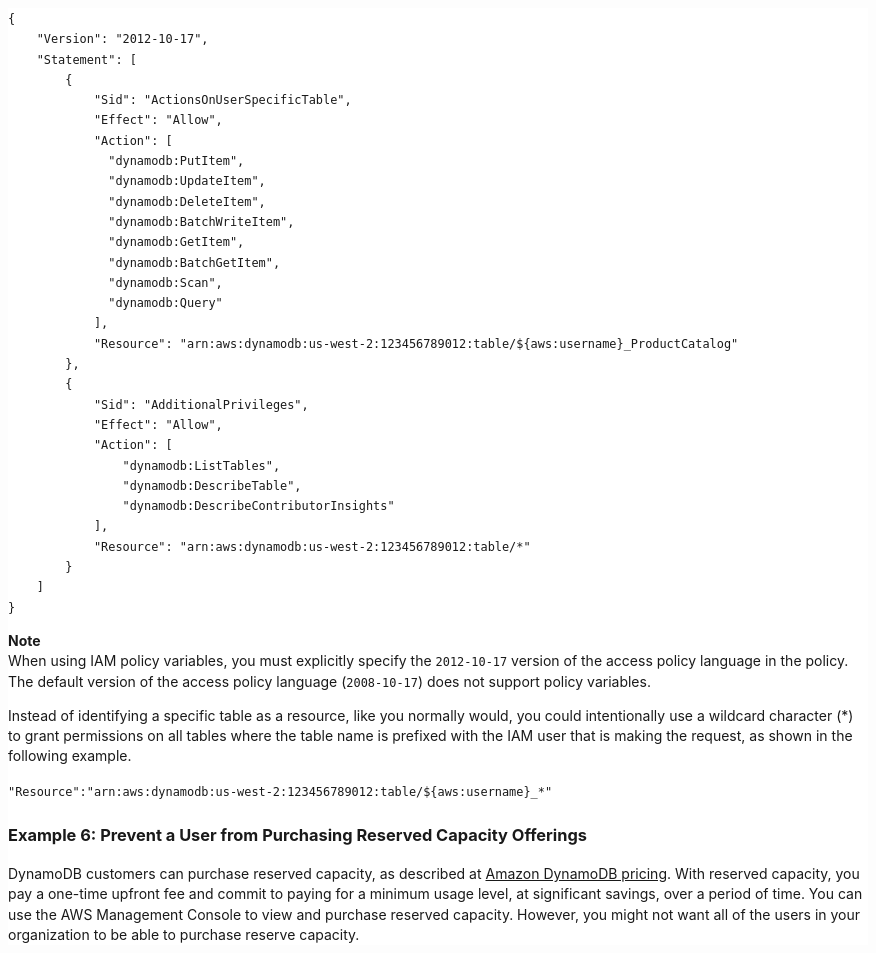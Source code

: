   ```
  {
      "Version": "2012-10-17",
      "Statement": [
          {
              "Sid": "ActionsOnUserSpecificTable",
              "Effect": "Allow",
              "Action": [
                "dynamodb:PutItem",
                "dynamodb:UpdateItem",
                "dynamodb:DeleteItem",
                "dynamodb:BatchWriteItem",
                "dynamodb:GetItem",
                "dynamodb:BatchGetItem",
                "dynamodb:Scan",
                "dynamodb:Query"
              ],
              "Resource": "arn:aws:dynamodb:us-west-2:123456789012:table/${aws:username}_ProductCatalog"
          },
          {
              "Sid": "AdditionalPrivileges",
              "Effect": "Allow",
              "Action": [
                  "dynamodb:ListTables",
                  "dynamodb:DescribeTable",
                  "dynamodb:DescribeContributorInsights"
              ],
              "Resource": "arn:aws:dynamodb:us-west-2:123456789012:table/*"
          }
      ]
  }
  ```

**Note**  
When using IAM policy variables, you must explicitly specify the `2012-10-17` version of the access policy language in the policy\. The default version of the access policy language \(`2008-10-17`\) does not support policy variables\. 

Instead of identifying a specific table as a resource, like you normally would, you could intentionally use a wildcard character \(\*\) to grant permissions on all tables where the table name is prefixed with the IAM user that is making the request, as shown in the following example\.

```
"Resource":"arn:aws:dynamodb:us-west-2:123456789012:table/${aws:username}_*"
```

### Example 6: Prevent a User from Purchasing Reserved Capacity Offerings<a name="access-policy-examples-for-sdk-cli.example6"></a>

DynamoDB customers can purchase reserved capacity, as described at [Amazon DynamoDB pricing](https://aws.amazon.com/dynamodb/pricing)\. With reserved capacity, you pay a one\-time upfront fee and commit to paying for a minimum usage level, at significant savings, over a period of time\. You can use the AWS Management Console to view and purchase reserved capacity\. However, you might not want all of the users in your organization to be able to purchase reserve capacity\.
